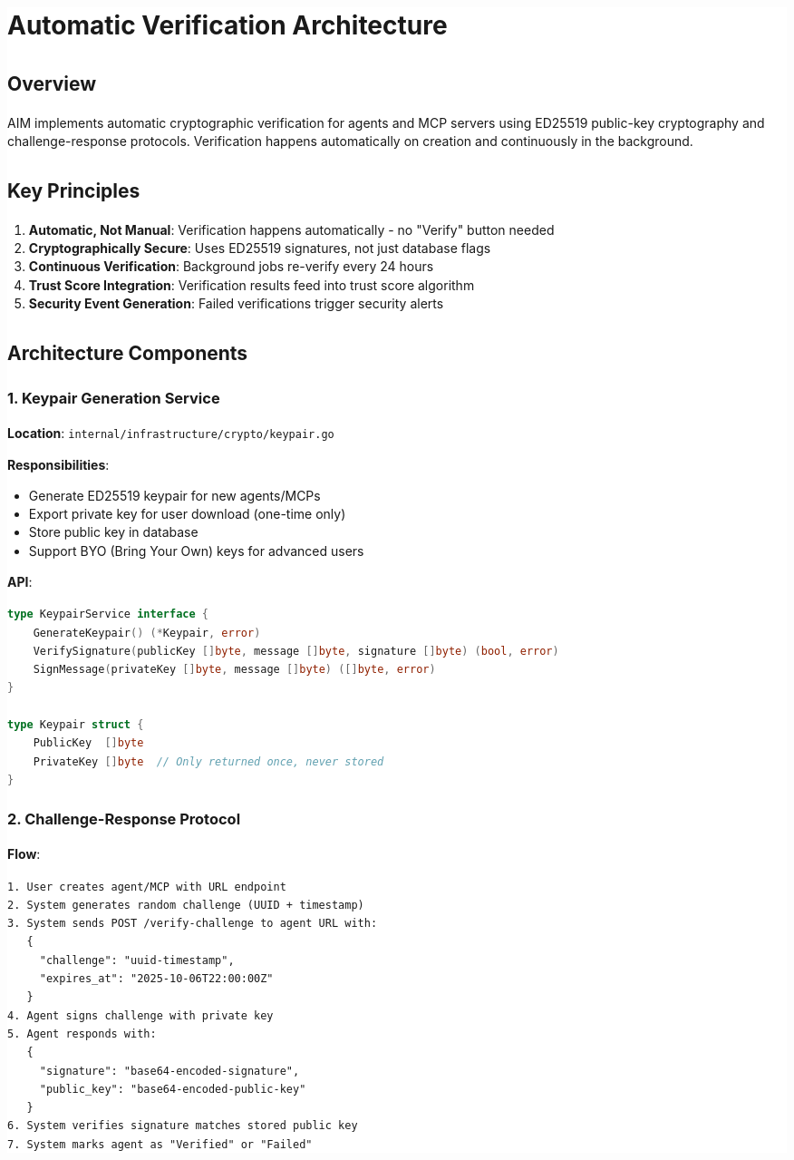 # Automatic Verification Architecture

## Overview
AIM implements automatic cryptographic verification for agents and MCP servers using ED25519 public-key cryptography and challenge-response protocols. Verification happens automatically on creation and continuously in the background.

## Key Principles

1. **Automatic, Not Manual**: Verification happens automatically - no "Verify" button needed
2. **Cryptographically Secure**: Uses ED25519 signatures, not just database flags
3. **Continuous Verification**: Background jobs re-verify every 24 hours
4. **Trust Score Integration**: Verification results feed into trust score algorithm
5. **Security Event Generation**: Failed verifications trigger security alerts

## Architecture Components

### 1. Keypair Generation Service

**Location**: `internal/infrastructure/crypto/keypair.go`

**Responsibilities**:
- Generate ED25519 keypair for new agents/MCPs
- Export private key for user download (one-time only)
- Store public key in database
- Support BYO (Bring Your Own) keys for advanced users

**API**:
```go
type KeypairService interface {
    GenerateKeypair() (*Keypair, error)
    VerifySignature(publicKey []byte, message []byte, signature []byte) (bool, error)
    SignMessage(privateKey []byte, message []byte) ([]byte, error)
}

type Keypair struct {
    PublicKey  []byte
    PrivateKey []byte  // Only returned once, never stored
}
```

### 2. Challenge-Response Protocol

**Flow**:
```
1. User creates agent/MCP with URL endpoint
2. System generates random challenge (UUID + timestamp)
3. System sends POST /verify-challenge to agent URL with:
   {
     "challenge": "uuid-timestamp",
     "expires_at": "2025-10-06T22:00:00Z"
   }
4. Agent signs challenge with private key
5. Agent responds with:
   {
     "signature": "base64-encoded-signature",
     "public_key": "base64-encoded-public-key"
   }
6. System verifies signature matches stored public key
7. System marks agent as "Verified" or "Failed"
```
